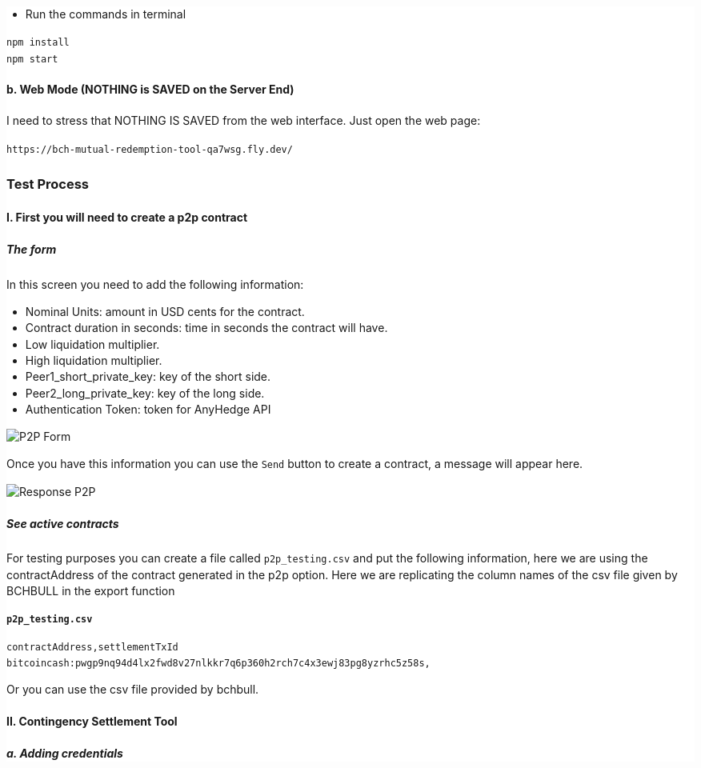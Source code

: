 - Run the commands in terminal
 ```
npm install
npm start
```
#### b. Web Mode (NOTHING is SAVED on the Server End)

I need to stress that NOTHING IS SAVED from the web interface.
Just open the web page: 

```
https://bch-mutual-redemption-tool-qa7wsg.fly.dev/
```

### Test Process

#### I. First you will need to create a p2p contract

##### The form
In this screen you need to add the following information:

- Nominal Units: amount in USD cents for the contract.
- Contract duration in seconds: time in seconds the contract will have.
- Low liquidation multiplier. 
- High liquidation multiplier.
- Peer1_short_private_key: key of the short side.
- Peer2_long_private_key: key of the long side.
- Authentication Token: token for AnyHedge API


<img src="assets/project_use/p2p_form.png" alt="P2P Form">

 
Once you have this information you can use the `Send` button to create a contract, a message will appear here.

<img src="assets/project_use/response_p2p.png" alt="Response P2P">

##### See active contracts

For testing purposes you can create a file called `p2p_testing.csv` and put the following information, here we are using the contractAddress of the contract generated in the p2p option. Here we are replicating the column names of the csv file given by BCHBULL in the export function

**`p2p_testing.csv`**
```
contractAddress,settlementTxId
bitcoincash:pwgp9nq94d4lx2fwd8v27nlkkr7q6p360h2rch7c4x3ewj83pg8yzrhc5z58s,
```

Or you can use the csv file provided by bchbull.


#### II. Contingency Settlement Tool

##### a. Adding credentials
